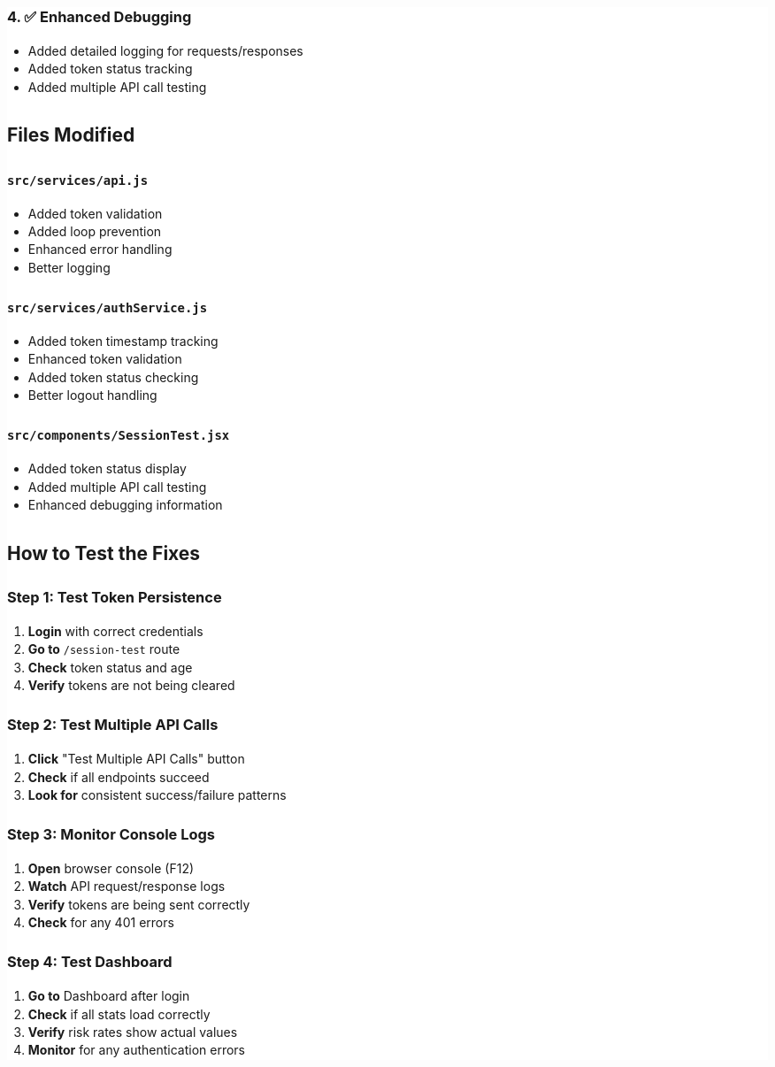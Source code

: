 ### 4. ✅ **Enhanced Debugging**
- Added detailed logging for requests/responses
- Added token status tracking
- Added multiple API call testing

## Files Modified

### `src/services/api.js`
- Added token validation
- Added loop prevention
- Enhanced error handling
- Better logging

### `src/services/authService.js`
- Added token timestamp tracking
- Enhanced token validation
- Added token status checking
- Better logout handling

### `src/components/SessionTest.jsx`
- Added token status display
- Added multiple API call testing
- Enhanced debugging information

## How to Test the Fixes

### Step 1: Test Token Persistence
1. **Login** with correct credentials
2. **Go to** `/session-test` route
3. **Check** token status and age
4. **Verify** tokens are not being cleared

### Step 2: Test Multiple API Calls
1. **Click** "Test Multiple API Calls" button
2. **Check** if all endpoints succeed
3. **Look for** consistent success/failure patterns

### Step 3: Monitor Console Logs
1. **Open** browser console (F12)
2. **Watch** API request/response logs
3. **Verify** tokens are being sent correctly
4. **Check** for any 401 errors

### Step 4: Test Dashboard
1. **Go to** Dashboard after login
2. **Check** if all stats load correctly
3. **Verify** risk rates show actual values
4. **Monitor** for any authentication errors
